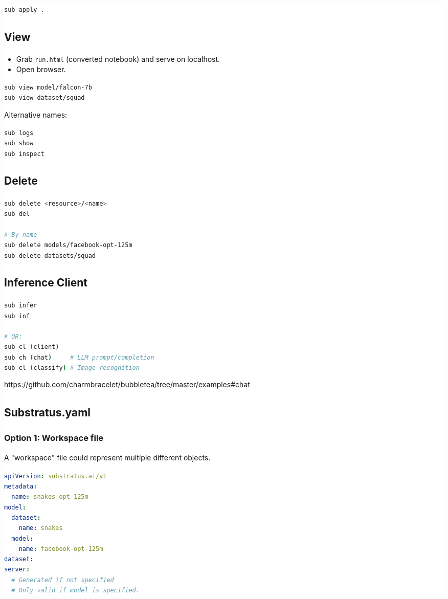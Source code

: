 ```bash
sub apply .
```

## View

* Grab `run.html` (converted notebook) and serve on localhost.
* Open browser.

```bash
sub view model/falcon-7b
sub view dataset/squad
```

Alternative names:

```bash
sub logs
sub show
sub inspect
```

## Delete

```bash
sub delete <resource>/<name>
sub del

# By name
sub delete models/facebook-opt-125m
sub delete datasets/squad
```

## Inference Client

```bash
sub infer
sub inf 

# OR:
sub cl (client)
sub ch (chat)     # LLM prompt/completion
sub cl (classify) # Image recognition
```

https://github.com/charmbracelet/bubbletea/tree/master/examples#chat


## Substratus.yaml

### Option 1: Workspace file

A "workspace" file could represent multiple different objects.

```yaml
apiVersion: substratus.ai/v1
metadata:
  name: snakes-opt-125m
model:
  dataset:
    name: snakes
  model:
    name: facebook-opt-125m
dataset:
server:
  # Generated if not specified
  # Only valid if model is specified.
```